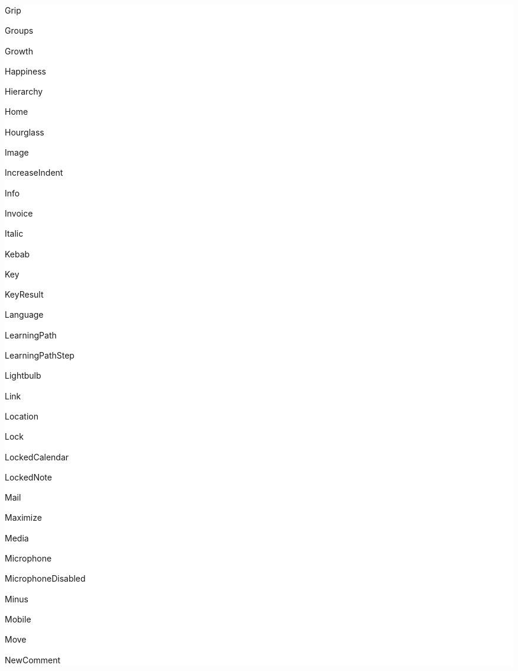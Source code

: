 Grip

Groups

Growth

Happiness

Hierarchy

Home

Hourglass

Image

IncreaseIndent

Info

Invoice

Italic

Kebab

Key

KeyResult

Language

LearningPath

LearningPathStep

Lightbulb

Link

Location

Lock

LockedCalendar

LockedNote

Mail

Maximize

Media

Microphone

MicrophoneDisabled

Minus

Mobile

Move

NewComment
